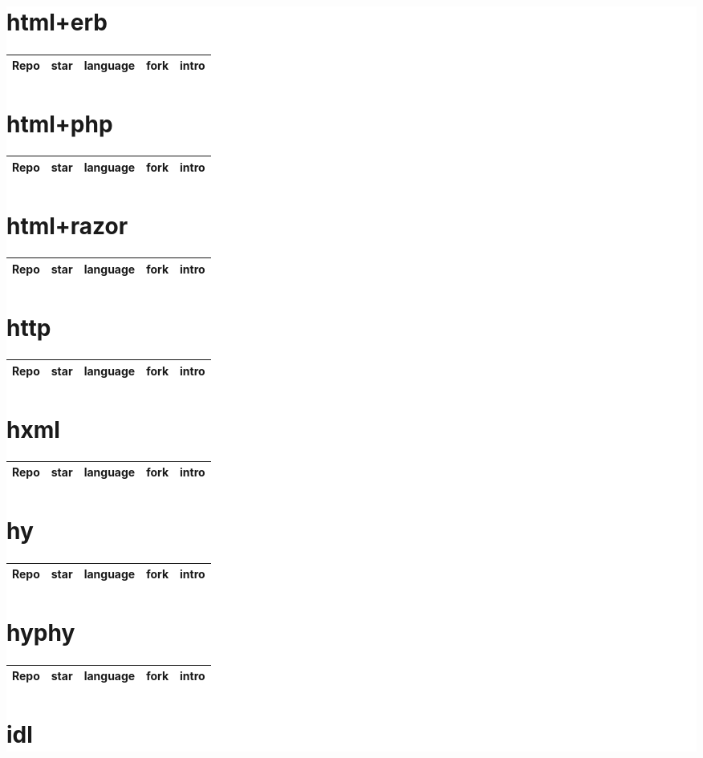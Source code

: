 

# html+erb

Repo|star|language|fork|intro
-|-|-|-|-



# html+php

Repo|star|language|fork|intro
-|-|-|-|-



# html+razor

Repo|star|language|fork|intro
-|-|-|-|-



# http

Repo|star|language|fork|intro
-|-|-|-|-



# hxml

Repo|star|language|fork|intro
-|-|-|-|-



# hy

Repo|star|language|fork|intro
-|-|-|-|-



# hyphy

Repo|star|language|fork|intro
-|-|-|-|-



# idl
